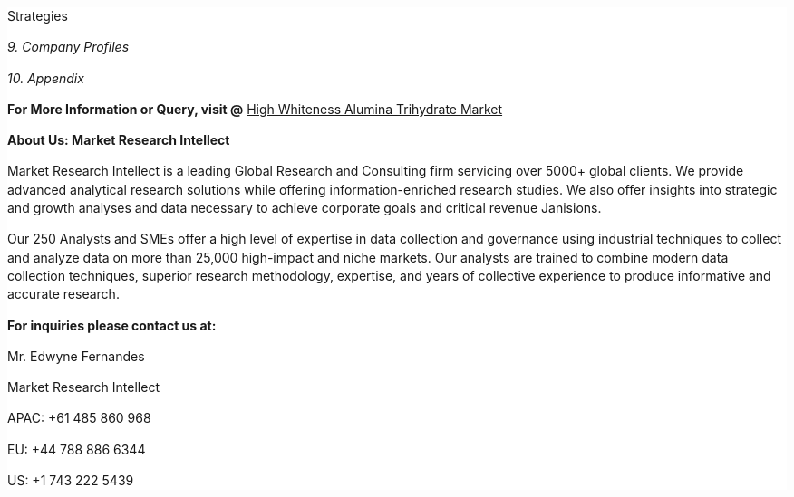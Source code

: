 Strategies</span></em></li></ul><p><em><span class="font-[700]">9. Company Profiles</span></em></p><p><em><span class="font-[700]">10. Appendix</span></em></p><p><span class="font-[700]"><strong>For More Information or Query, visit&nbsp;@</strong>&nbsp;</span><span class="font-[700]"><a href="https://www.marketresearchintellect.com/product/global-high-whiteness-alumina-trihydrate--market/?utm_source=Linkedin&utm_medium=808" target="_blank" data-tracking-control-name="article-ssr-frontend-pulse_little-text-block" data-tracking-will-navigate="" data-test-link="">High Whiteness Alumina Trihydrate  Market</a></span></p><p><strong><span class="font-[700]">About Us: Market Research Intellect</span></strong></p><p><span class="">Market Research Intellect is a leading Global Research and Consulting firm servicing over 5000+ global clients. We provide advanced analytical research solutions while offering information-enriched research studies.&nbsp;</span>We also offer insights into strategic and growth analyses and data necessary to achieve corporate goals and critical revenue Janisions.</p><p><span class="">Our 250 Analysts and SMEs offer a high level of expertise in data collection and governance using industrial techniques to collect and analyze data on more than 25,000 high-impact and niche markets. Our analysts are trained to combine modern data collection techniques, superior research methodology, expertise, and years of collective experience to produce informative and accurate research.</span></p><p><strong>For inquiries please contact us at:</strong></p><p>Mr. Edwyne Fernandes</p><p>Market Research Intellect</p><p>APAC: +61 485 860 968</p><p>EU: +44 788 886 6344</p><p>US: +1 743 222 5439</p>
